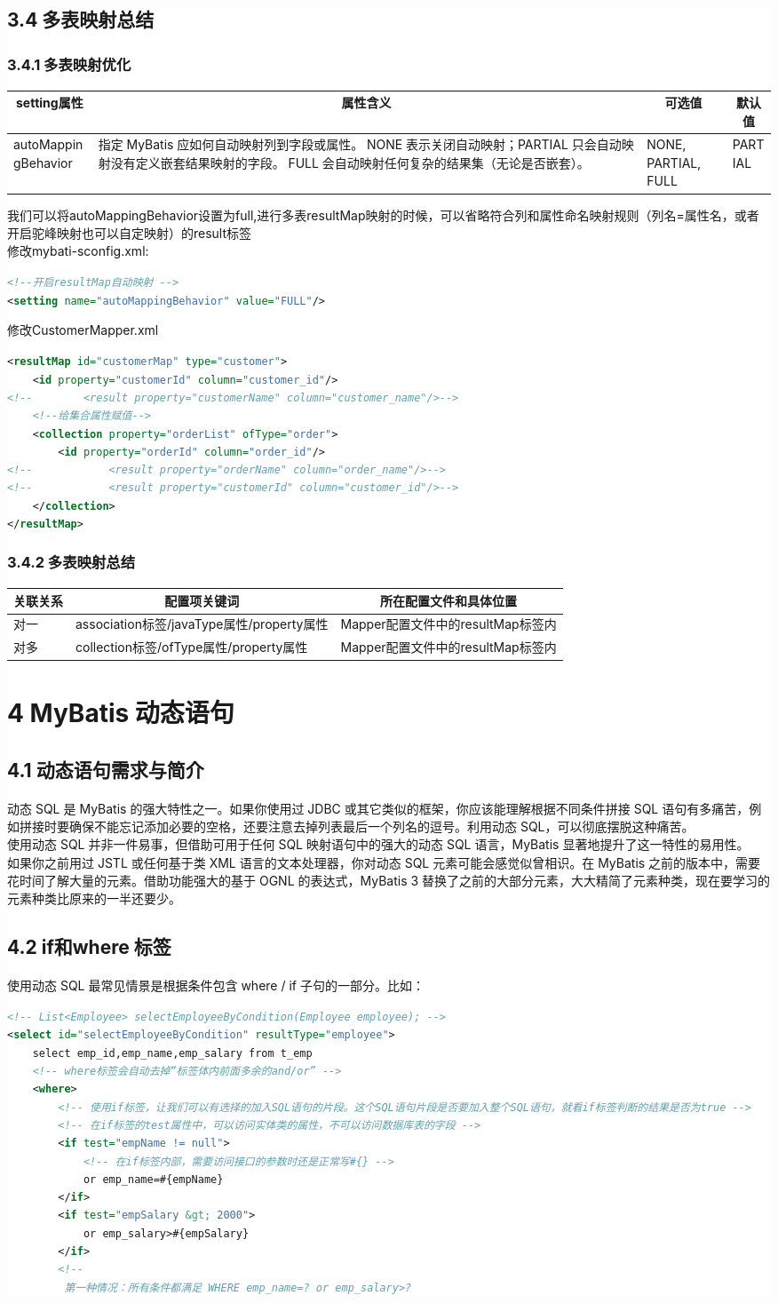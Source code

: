## 3.4 多表映射总结
### 3.4.1 多表映射优化
| setting属性 | 属性含义 | 可选值 | 默认值 |
| --- | --- | --- | --- |
| autoMappingBehavior | 指定 MyBatis 应如何自动映射列到字段或属性。 NONE 表示关闭自动映射；PARTIAL 只会自动映射没有定义嵌套结果映射的字段。 FULL 会自动映射任何复杂的结果集（无论是否嵌套）。 | NONE, PARTIAL, FULL | PARTIAL |

我们可以将autoMappingBehavior设置为full,进行多表resultMap映射的时候，可以省略符合列和属性命名映射规则（列名=属性名，或者开启驼峰映射也可以自定映射）的result标签<br />修改mybati-sconfig.xml:
```xml
<!--开启resultMap自动映射 -->
<setting name="autoMappingBehavior" value="FULL"/>
```
修改CustomerMapper.xml
```xml
<resultMap id="customerMap" type="customer">
    <id property="customerId" column="customer_id"/>
<!--        <result property="customerName" column="customer_name"/>-->
    <!--给集合属性赋值-->
    <collection property="orderList" ofType="order">
        <id property="orderId" column="order_id"/>
<!--            <result property="orderName" column="order_name"/>-->
<!--            <result property="customerId" column="customer_id"/>-->
    </collection>
</resultMap>
```

### 3.4.2 多表映射总结
| 关联关系 | 配置项关键词 | 所在配置文件和具体位置 |
| --- | --- | --- |
| 对一 | association标签/javaType属性/property属性 | Mapper配置文件中的resultMap标签内 |
| 对多 | collection标签/ofType属性/property属性 | Mapper配置文件中的resultMap标签内 |


# 4 MyBatis 动态语句
## 4.1 动态语句需求与简介
动态 SQL 是 MyBatis 的强大特性之一。如果你使用过 JDBC 或其它类似的框架，你应该能理解根据不同条件拼接 SQL 语句有多痛苦，例如拼接时要确保不能忘记添加必要的空格，还要注意去掉列表最后一个列名的逗号。利用动态 SQL，可以彻底摆脱这种痛苦。<br />使用动态 SQL 并非一件易事，但借助可用于任何 SQL 映射语句中的强大的动态 SQL 语言，MyBatis 显著地提升了这一特性的易用性。<br />如果你之前用过 JSTL 或任何基于类 XML 语言的文本处理器，你对动态 SQL 元素可能会感觉似曾相识。在 MyBatis 之前的版本中，需要花时间了解大量的元素。借助功能强大的基于 OGNL 的表达式，MyBatis 3 替换了之前的大部分元素，大大精简了元素种类，现在要学习的元素种类比原来的一半还要少。

## 4.2 if和where 标签
使用动态 SQL 最常见情景是根据条件包含 where / if 子句的一部分。比如：  
```xml
<!-- List<Employee> selectEmployeeByCondition(Employee employee); -->
<select id="selectEmployeeByCondition" resultType="employee">
    select emp_id,emp_name,emp_salary from t_emp
    <!-- where标签会自动去掉“标签体内前面多余的and/or” -->
    <where>
        <!-- 使用if标签，让我们可以有选择的加入SQL语句的片段。这个SQL语句片段是否要加入整个SQL语句，就看if标签判断的结果是否为true -->
        <!-- 在if标签的test属性中，可以访问实体类的属性，不可以访问数据库表的字段 -->
        <if test="empName != null">
            <!-- 在if标签内部，需要访问接口的参数时还是正常写#{} -->
            or emp_name=#{empName}
        </if>
        <if test="empSalary &gt; 2000">
            or emp_salary>#{empSalary}
        </if>
        <!--
         第一种情况：所有条件都满足 WHERE emp_name=? or emp_salary>?
```